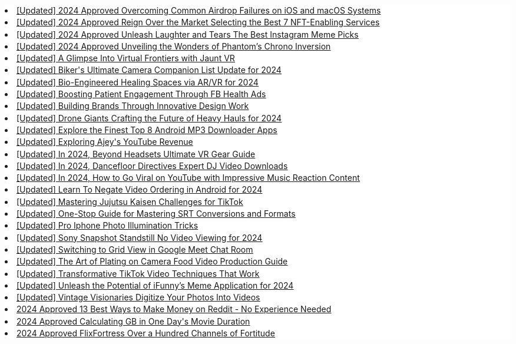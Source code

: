 <li><a href="https://article-tips.techidaily.com/updated-2024-approved-overcoming-common-airdrop-failures-on-ios-and-macos-systems/"><u>[Updated] 2024 Approved  Overcoming Common Airdrop Failures on iOS and macOS Systems</u></a></li>
<li><a href="https://article-tips.techidaily.com/updated-2024-approved-reign-over-the-market-selecting-the-best-7-nft-enabling-services/"><u>[Updated] 2024 Approved  Reign Over the Market  Selecting the Best 7 NFT-Enabling Services</u></a></li>
<li><a href="https://instagram-video-files.techidaily.com/updated-2024-approved-unleash-laughter-and-tears-the-best-instagram-meme-picks/"><u>[Updated] 2024 Approved  Unleash Laughter and Tears  The Best Instagram Meme Picks</u></a></li>
<li><a href="https://article-tips.techidaily.com/updated-2024-approved-unveiling-the-wonders-of-phantoms-chrono-inversion/"><u>[Updated] 2024 Approved  Unveiling the Wonders of Phantom’s Chrono Inversion</u></a></li>
<li><a href="https://article-tips.techidaily.com/updated-a-glimpse-into-virtual-frontiers-with-jaunt-vr/"><u>[Updated] A Glimpse Into Virtual Frontiers with Jaunt VR</u></a></li>
<li><a href="https://article-tips.techidaily.com/updated-bikers-ultimate-camera-companion-list-update-for-2024/"><u>[Updated] Biker's Ultimate Camera Companion List Update for 2024</u></a></li>
<li><a href="https://article-tips.techidaily.com/updated-bio-engineered-healing-spaces-via-arvr-for-2024/"><u>[Updated] Bio-Engineered Healing Spaces via AR/VR for 2024</u></a></li>
<li><a href="https://article-tips.techidaily.com/updated-boosting-patient-engagement-through-fb-health-ads/"><u>[Updated] Boosting Patient Engagement Through FB Health Ads</u></a></li>
<li><a href="https://article-tips.techidaily.com/updated-building-brands-through-innovative-design-work/"><u>[Updated] Building Brands Through Innovative Design Work</u></a></li>
<li><a href="https://article-tips.techidaily.com/updated-drone-giants-crafting-the-future-of-heavy-hauls-for-2024/"><u>[Updated] Drone Giants  Crafting the Future of Heavy Hauls for 2024</u></a></li>
<li><a href="https://some-techniques.techidaily.com/updated-explore-the-finest-top-8-android-mp3-downloader-apps/"><u>[Updated] Explore the Finest  Top 8 Android MP3 Downloader Apps</u></a></li>
<li><a href="https://facebook-record-videos.techidaily.com/updated-exploring-ajeys-youtube-revenue/"><u>[Updated] Exploring Ajey's YouTube Revenue</u></a></li>
<li><a href="https://article-tips.techidaily.com/updated-in-2024-beyond-headsets-ultimate-vr-gear-guide/"><u>[Updated] In 2024, Beyond Headsets  Ultimate VR Gear Guide</u></a></li>
<li><a href="https://facebook-record-videos.techidaily.com/updated-in-2024-dancefloor-directives-expert-dj-video-downloads/"><u>[Updated] In 2024, Dancefloor Directives  Expert DJ Video Downloads</u></a></li>
<li><a href="https://eaxpv-info.techidaily.com/updated-in-2024-how-to-go-viral-on-youtube-with-impressive-music-reaction-content/"><u>[Updated] In 2024, How to Go Viral on YouTube with Impressive Music Reaction Content</u></a></li>
<li><a href="https://article-tips.techidaily.com/updated-learn-to-negate-video-ordering-in-android-for-2024/"><u>[Updated] Learn To Negate Video Ordering in Android for 2024</u></a></li>
<li><a href="https://tiktok-video-recordings.techidaily.com/updated-mastering-jujutsu-kaisen-challenges-for-tiktok/"><u>[Updated] Mastering Jujutsu Kaisen Challenges for TikTok</u></a></li>
<li><a href="https://article-tips.techidaily.com/updated-one-stop-guide-for-mastering-srt-conversions-and-formats/"><u>[Updated] One-Stop Guide for Mastering SRT Conversions and Formats</u></a></li>
<li><a href="https://article-tips.techidaily.com/updated-pro-iphone-photo-illumination-tricks/"><u>[Updated] Pro Iphone Photo Illumination Tricks</u></a></li>
<li><a href="https://article-tips.techidaily.com/updated-sony-snapshot-standstill-no-video-viewing-for-2024/"><u>[Updated] Sony Snapshot Standstill  No Video Viewing for 2024</u></a></li>
<li><a href="https://video-capture.techidaily.com/updated-switching-to-grid-view-in-google-meet-chat-room/"><u>[Updated] Switching to Grid View in Google Meet Chat Room</u></a></li>
<li><a href="https://some-skills.techidaily.com/updated-the-art-of-plating-on-camera-food-video-production-guide/"><u>[Updated] The Art of Plating on Camera  Food Video Production Guide</u></a></li>
<li><a href="https://article-tips.techidaily.com/updated-transformative-tiktok-video-techniques-that-work/"><u>[Updated] Transformative TikTok Video Techniques That Work</u></a></li>
<li><a href="https://article-tips.techidaily.com/updated-unleash-the-potential-of-ifunnys-meme-application-for-2024/"><u>[Updated] Unleash the Potential of iFunny’s Meme Application for 2024</u></a></li>
<li><a href="https://article-tips.techidaily.com/updated-vintage-visionaries-digitize-your-photos-into-videos/"><u>[Updated] Vintage Visionaries  Digitize Your Photos Into Videos</u></a></li>
<li><a href="https://article-knowledge.techidaily.com/2024-approved-13-best-ways-to-make-money-on-reddit-no-experience-needed/"><u>2024 Approved  13 Best Ways to Make Money on Reddit - No Experience Needed</u></a></li>
<li><a href="https://article-tips.techidaily.com/2024-approved-calculating-gb-in-one-days-movie-duration/"><u>2024 Approved  Calculating GB in One Day's Movie Duration</u></a></li>
<li><a href="https://youtube-lab.techidaily.com/approved-flixfortress-over-a-hundred-channels-of-fortitude/"><u>2024 Approved  FlixFortress  Over a Hundred Channels of Fortitude</u></a></li>